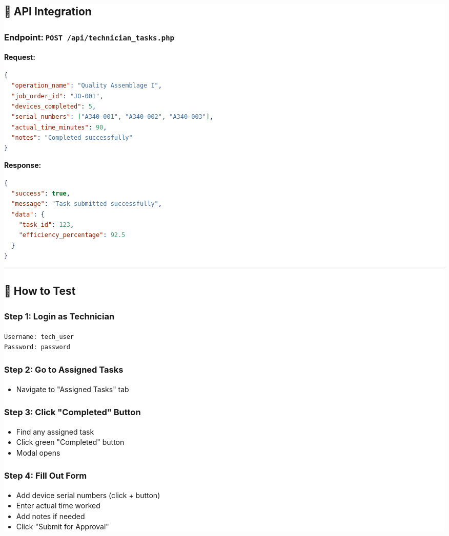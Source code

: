
## 🔌 API Integration

### Endpoint: `POST /api/technician_tasks.php`

**Request:**
```json
{
  "operation_name": "Quality Assemblage I",
  "job_order_id": "JO-001",
  "devices_completed": 5,
  "serial_numbers": ["A340-001", "A340-002", "A340-003"],
  "actual_time_minutes": 90,
  "notes": "Completed successfully"
}
```

**Response:**
```json
{
  "success": true,
  "message": "Task submitted successfully",
  "data": {
    "task_id": 123,
    "efficiency_percentage": 92.5
  }
}
```

---

## 🚀 How to Test

### Step 1: Login as Technician
```
Username: tech_user
Password: password
```

### Step 2: Go to Assigned Tasks
- Navigate to "Assigned Tasks" tab

### Step 3: Click "Completed" Button
- Find any assigned task
- Click green "Completed" button
- Modal opens

### Step 4: Fill Out Form
- Add device serial numbers (click + button)
- Enter actual time worked
- Add notes if needed
- Click "Submit for Approval"
